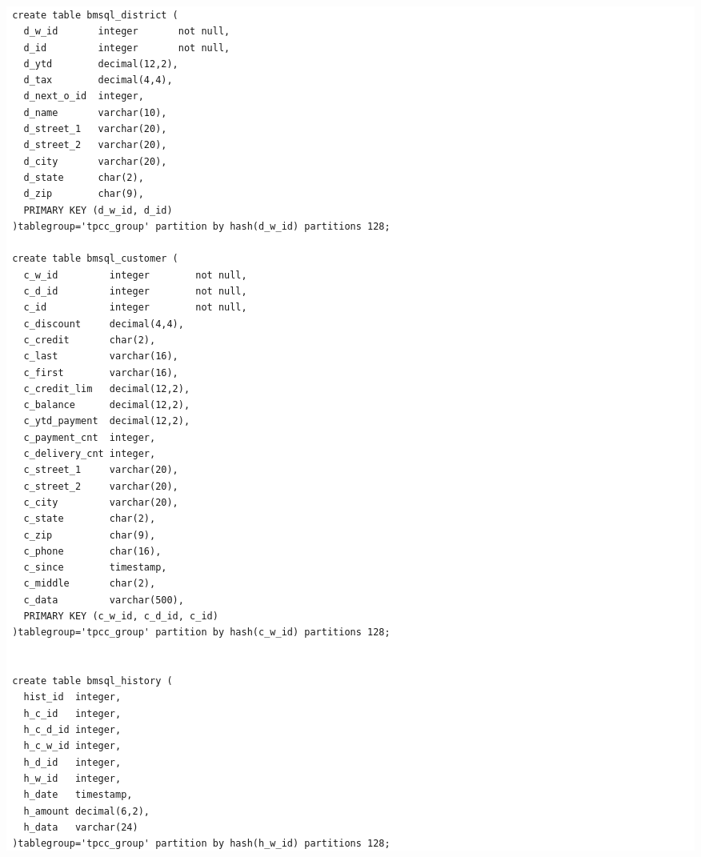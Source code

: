      create table bmsql_district (
       d_w_id       integer       not null,
       d_id         integer       not null,
       d_ytd        decimal(12,2),
       d_tax        decimal(4,4),
       d_next_o_id  integer,
       d_name       varchar(10),
       d_street_1   varchar(20),
       d_street_2   varchar(20),
       d_city       varchar(20),
       d_state      char(2),
       d_zip        char(9),
       PRIMARY KEY (d_w_id, d_id)
     )tablegroup='tpcc_group' partition by hash(d_w_id) partitions 128;
     
     create table bmsql_customer (
       c_w_id         integer        not null,
       c_d_id         integer        not null,
       c_id           integer        not null,
       c_discount     decimal(4,4),
       c_credit       char(2),
       c_last         varchar(16),
       c_first        varchar(16),
       c_credit_lim   decimal(12,2),
       c_balance      decimal(12,2),
       c_ytd_payment  decimal(12,2),
       c_payment_cnt  integer,
       c_delivery_cnt integer,
       c_street_1     varchar(20),
       c_street_2     varchar(20),
       c_city         varchar(20),
       c_state        char(2),
       c_zip          char(9),
       c_phone        char(16),
       c_since        timestamp,
       c_middle       char(2),
       c_data         varchar(500),
       PRIMARY KEY (c_w_id, c_d_id, c_id)
     )tablegroup='tpcc_group' partition by hash(c_w_id) partitions 128;
     
     
     create table bmsql_history (
       hist_id  integer,
       h_c_id   integer,
       h_c_d_id integer,
       h_c_w_id integer,
       h_d_id   integer,
       h_w_id   integer,
       h_date   timestamp,
       h_amount decimal(6,2),
       h_data   varchar(24)
     )tablegroup='tpcc_group' partition by hash(h_w_id) partitions 128;
     
